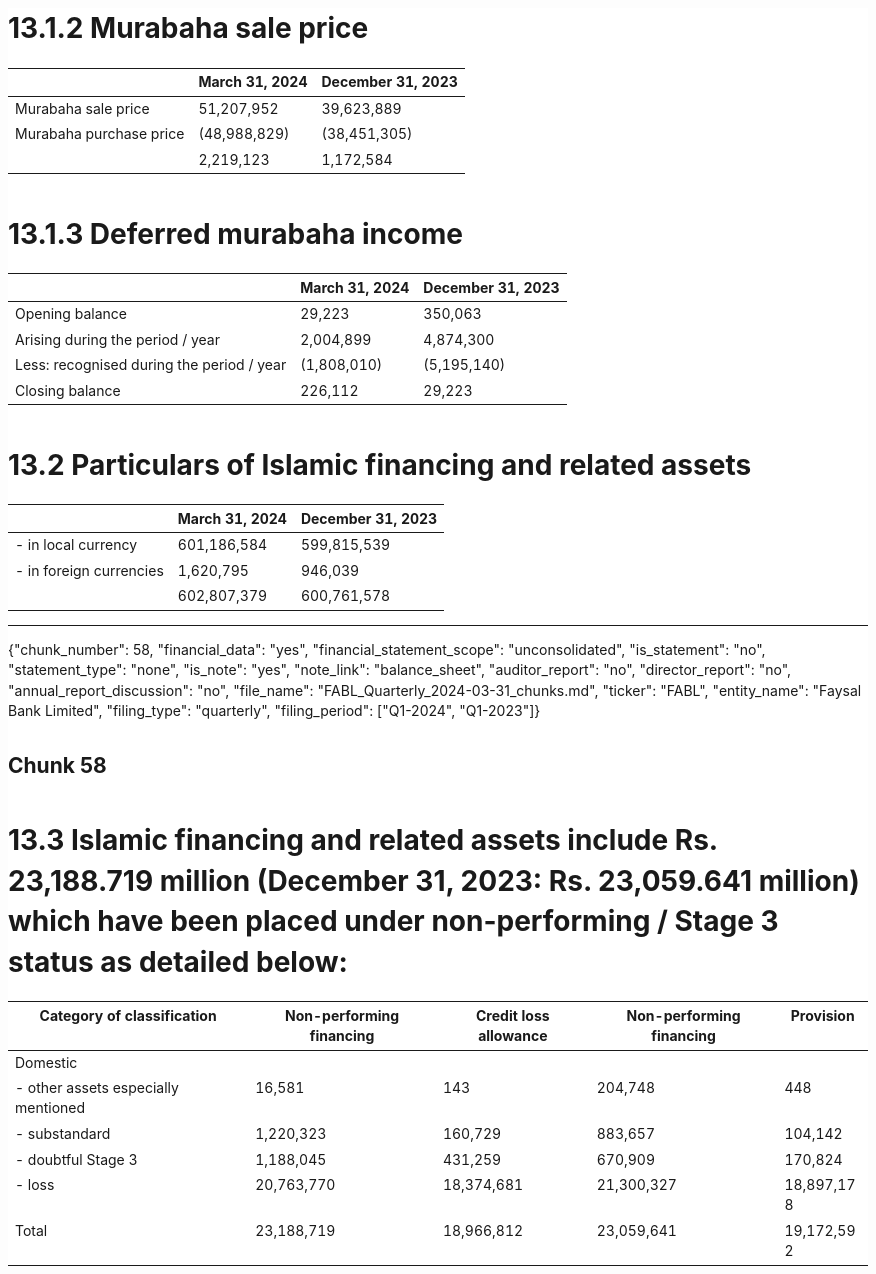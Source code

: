 # 13.1.2 Murabaha sale price

| |March 31, 2024|December 31, 2023|
|---|---|---|
|Murabaha sale price|51,207,952|39,623,889|
|Murabaha purchase price|(48,988,829)|(38,451,305)|
| |2,219,123|1,172,584|

# 13.1.3 Deferred murabaha income

| |March 31, 2024|December 31, 2023|
|---|---|---|
|Opening balance|29,223|350,063|
|Arising during the period / year|2,004,899|4,874,300|
|Less: recognised during the period / year|(1,808,010)|(5,195,140)|
|Closing balance|226,112|29,223|

# 13.2 Particulars of Islamic financing and related assets

| |March 31, 2024|December 31, 2023|
|---|---|---|
|- in local currency|601,186,584|599,815,539|
|- in foreign currencies|1,620,795|946,039|
| |602,807,379|600,761,578|

---

{"chunk_number": 58, "financial_data": "yes", "financial_statement_scope": "unconsolidated", "is_statement": "no", "statement_type": "none", "is_note": "yes", "note_link": "balance_sheet", "auditor_report": "no", "director_report": "no", "annual_report_discussion": "no", "file_name": "FABL_Quarterly_2024-03-31_chunks.md", "ticker": "FABL", "entity_name": "Faysal Bank Limited", "filing_type": "quarterly", "filing_period": ["Q1-2024", "Q1-2023"]}
## Chunk 58


# 13.3 Islamic financing and related assets include Rs. 23,188.719 million (December 31, 2023: Rs. 23,059.641 million) which have been placed under non-performing / Stage 3 status as detailed below:

|Category of classification|Non-performing financing|Credit loss allowance|Non-performing financing|Provision|
|---|---|---|---|---|
|Domestic| | | | |
|- other assets especially mentioned|16,581|143|204,748|448|
|- substandard|1,220,323|160,729|883,657|104,142|
|- doubtful Stage 3|1,188,045|431,259|670,909|170,824|
|- loss|20,763,770|18,374,681|21,300,327|18,897,178|
|Total|23,188,719|18,966,812|23,059,641|19,172,592|
